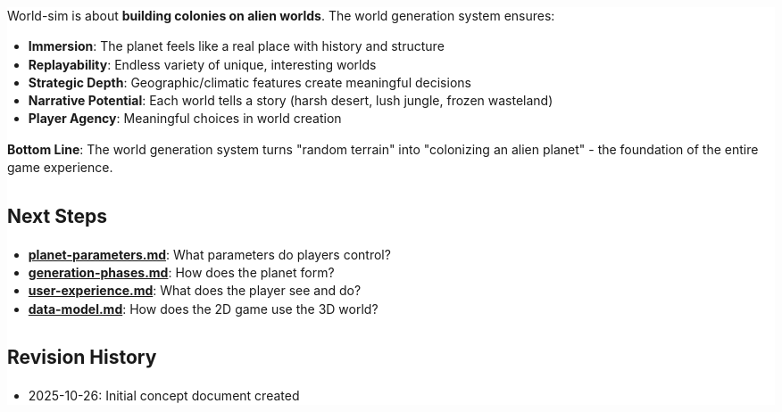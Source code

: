 World-sim is about **building colonies on alien worlds**. The world generation system ensures:

- **Immersion**: The planet feels like a real place with history and structure
- **Replayability**: Endless variety of unique, interesting worlds
- **Strategic Depth**: Geographic/climatic features create meaningful decisions
- **Narrative Potential**: Each world tells a story (harsh desert, lush jungle, frozen wasteland)
- **Player Agency**: Meaningful choices in world creation

**Bottom Line**: The world generation system turns "random terrain" into "colonizing an alien planet" - the foundation of the entire game experience.

## Next Steps

- **[planet-parameters.md](./planet-parameters.md)**: What parameters do players control?
- **[generation-phases.md](./generation-phases.md)**: How does the planet form?
- **[user-experience.md](./user-experience.md)**: What does the player see and do?
- **[data-model.md](./data-model.md)**: How does the 2D game use the 3D world?

## Revision History

- 2025-10-26: Initial concept document created
